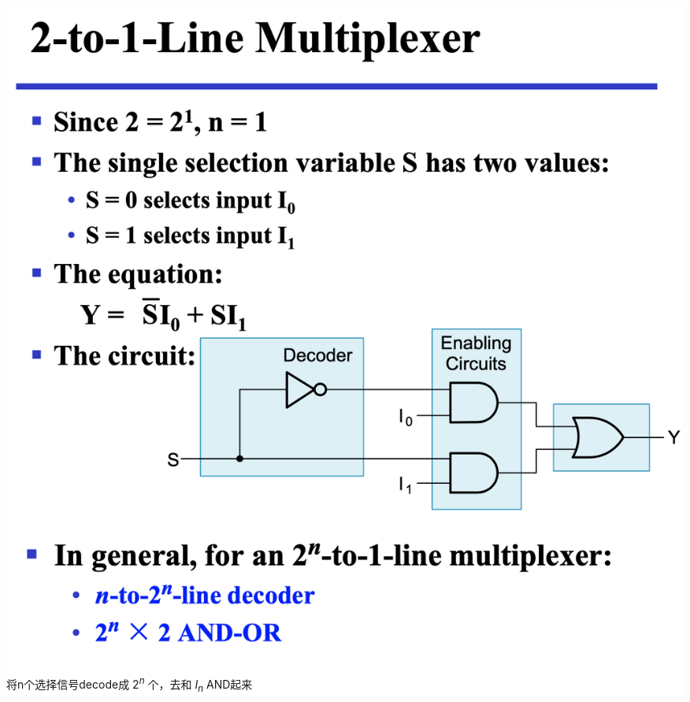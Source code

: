 ![Untitled](Logic%20and%20computer%20design%20fundamentals%20126e5290981e4d10ad7dab4e845bdd25/Untitled%2077.png)

![Untitled](Logic%20and%20computer%20design%20fundamentals%20126e5290981e4d10ad7dab4e845bdd25/Untitled%2078.png)

将n个选择信号decode成 $2^n$ 个，去和 $I_n$ AND起来
